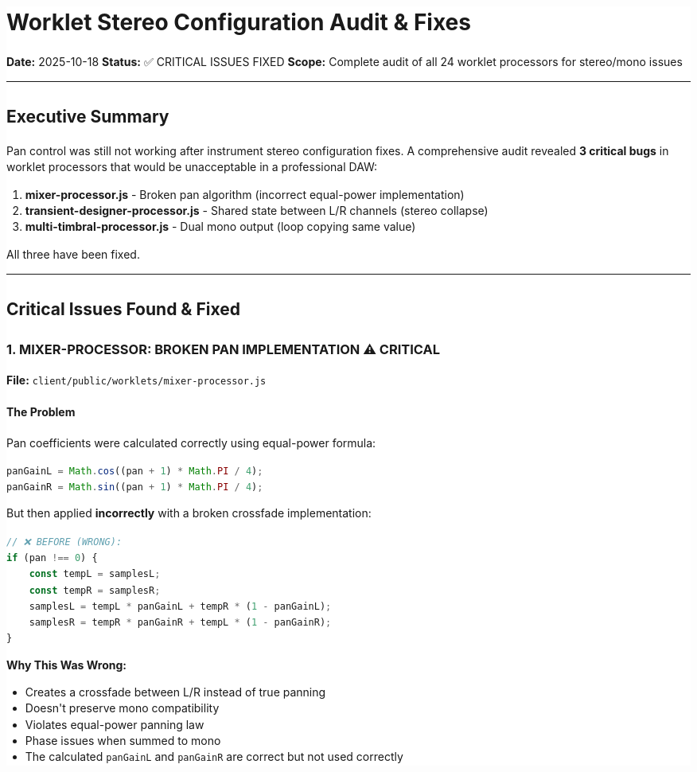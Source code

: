 # Worklet Stereo Configuration Audit & Fixes

**Date:** 2025-10-18
**Status:** ✅ CRITICAL ISSUES FIXED
**Scope:** Complete audit of all 24 worklet processors for stereo/mono issues

---

## Executive Summary

Pan control was still not working after instrument stereo configuration fixes. A comprehensive audit revealed **3 critical bugs** in worklet processors that would be unacceptable in a professional DAW:

1. **mixer-processor.js** - Broken pan algorithm (incorrect equal-power implementation)
2. **transient-designer-processor.js** - Shared state between L/R channels (stereo collapse)
3. **multi-timbral-processor.js** - Dual mono output (loop copying same value)

All three have been fixed.

---

## Critical Issues Found & Fixed

### 1. MIXER-PROCESSOR: BROKEN PAN IMPLEMENTATION ⚠️ CRITICAL

**File:** `client/public/worklets/mixer-processor.js`

#### The Problem

Pan coefficients were calculated correctly using equal-power formula:
```javascript
panGainL = Math.cos((pan + 1) * Math.PI / 4);
panGainR = Math.sin((pan + 1) * Math.PI / 4);
```

But then applied **incorrectly** with a broken crossfade implementation:

```javascript
// ❌ BEFORE (WRONG):
if (pan !== 0) {
    const tempL = samplesL;
    const tempR = samplesR;
    samplesL = tempL * panGainL + tempR * (1 - panGainL);
    samplesR = tempR * panGainR + tempL * (1 - panGainR);
}
```

**Why This Was Wrong:**
- Creates a crossfade between L/R instead of true panning
- Doesn't preserve mono compatibility
- Violates equal-power panning law
- Phase issues when summed to mono
- The calculated `panGainL` and `panGainR` are correct but not used correctly
